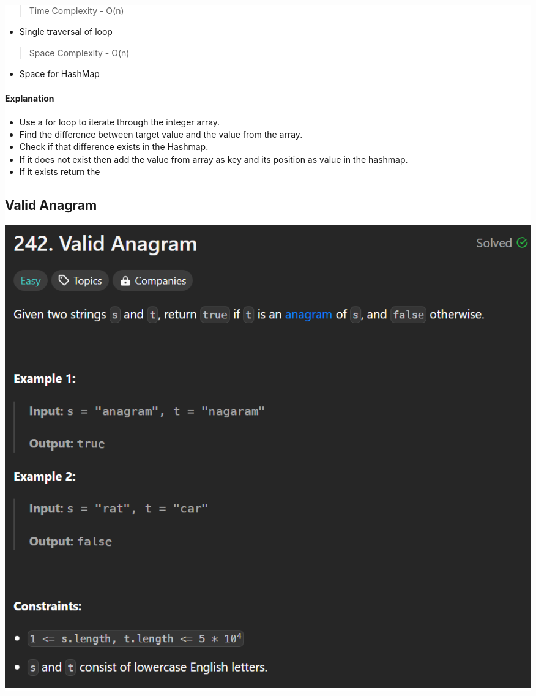 ```java
```
>Time Complexity - O(n)
- Single traversal of loop

>Space Complexity - O(n)
- Space for HashMap

#### Explanation
- Use a for loop to iterate through the integer array.
- Find the difference between target value and the value from the array.
- Check if that difference exists in the Hashmap.
- If it does not exist then add the value from array as key and its position as value in the hashmap.
- If it exists return the   

## **Valid Anagram**
<div align="center">
  <img alt="image" src="assets/Screenshot 2024-12-21 104236.png" />
</div>
